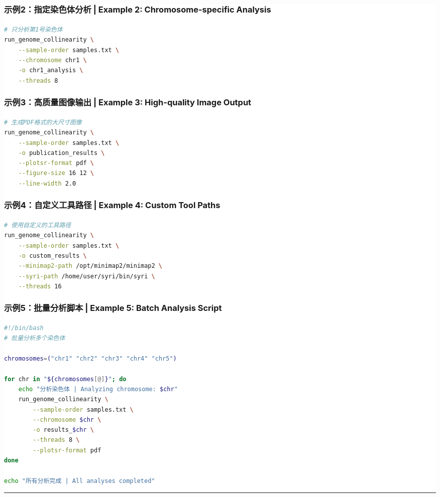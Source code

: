 ### 示例2：指定染色体分析 | Example 2: Chromosome-specific Analysis
```bash
# 只分析第1号染色体
run_genome_collinearity \
    --sample-order samples.txt \
    --chromosome chr1 \
    -o chr1_analysis \
    --threads 8
```

### 示例3：高质量图像输出 | Example 3: High-quality Image Output
```bash
# 生成PDF格式的大尺寸图像
run_genome_collinearity \
    --sample-order samples.txt \
    -o publication_results \
    --plotsr-format pdf \
    --figure-size 16 12 \
    --line-width 2.0
```

### 示例4：自定义工具路径 | Example 4: Custom Tool Paths
```bash
# 使用自定义的工具路径
run_genome_collinearity \
    --sample-order samples.txt \
    -o custom_results \
    --minimap2-path /opt/minimap2/minimap2 \
    --syri-path /home/user/syri/bin/syri \
    --threads 16
```

### 示例5：批量分析脚本 | Example 5: Batch Analysis Script
```bash
#!/bin/bash
# 批量分析多个染色体

chromosomes=("chr1" "chr2" "chr3" "chr4" "chr5")

for chr in "${chromosomes[@]}"; do
    echo "分析染色体 | Analyzing chromosome: $chr"
    run_genome_collinearity \
        --sample-order samples.txt \
        --chromosome $chr \
        -o results_$chr \
        --threads 8 \
        --plotsr-format pdf
done

echo "所有分析完成 | All analyses completed"
```

---